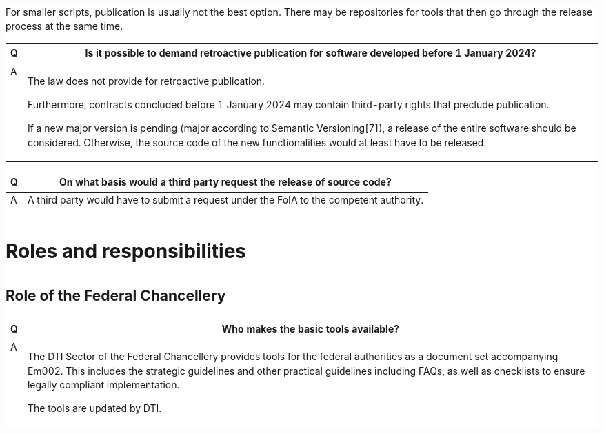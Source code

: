 <p>For smaller scripts, publication is usually not the best option. There may be repositories for tools that then go through the release process at the same time.</p></td>
</tr>
</tbody>
</table>

<table>
<thead>
<tr class="header">
<th>Q</th>
<th><strong>Is it possible to demand retroactive publication for software developed before 1 January 2024?</strong></th>
</tr>
</thead>
<tbody>
<tr class="odd">
<td>A</td>
<td><p>The law does not provide for retroactive publication.</p>
<p>Furthermore, contracts concluded before 1 January 2024 may contain third-party rights that preclude publication.</p>
<p>If a new major version is pending (major according to Semantic Versioning[7]), a release of the entire software should be considered. Otherwise, the source code of the new functionalities would at least have to be released.</p></td>
</tr>
</tbody>
</table>

| Q | **On what basis would a third party request the release of source code?**               |
| - | --------------------------------------------------------------------------------------- |
| A | A third party would have to submit a request under the FoIA to the competent authority. |

# Roles and responsibilities

## Role of the Federal Chancellery

<table>
<thead>
<tr class="header">
<th>Q</th>
<th><strong>Who makes the basic tools available?</strong></th>
</tr>
</thead>
<tbody>
<tr class="odd">
<td>A</td>
<td><p>The DTI Sector of the Federal Chancellery provides tools for the federal authorities as a document set accompanying Em002. This includes the strategic guidelines and other practical guidelines including FAQs, as well as checklists to ensure legally compliant implementation.</p>
<p>The tools are updated by DTI.</p></td>
</tr>
</tbody>
</table>
